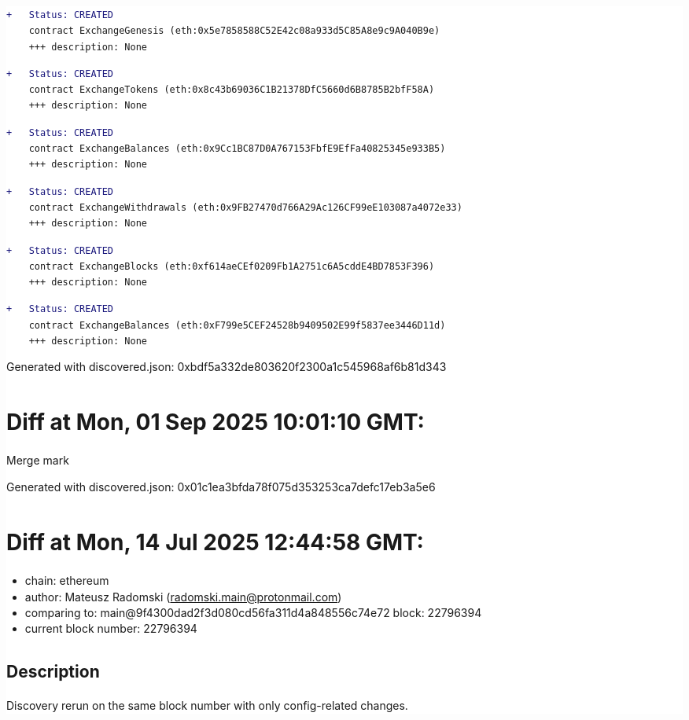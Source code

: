 ```diff
+   Status: CREATED
    contract ExchangeGenesis (eth:0x5e7858588C52E42c08a933d5C85A8e9c9A040B9e)
    +++ description: None
```

```diff
+   Status: CREATED
    contract ExchangeTokens (eth:0x8c43b69036C1B21378DfC5660d6B8785B2bfF58A)
    +++ description: None
```

```diff
+   Status: CREATED
    contract ExchangeBalances (eth:0x9Cc1BC87D0A767153FbfE9EfFa40825345e933B5)
    +++ description: None
```

```diff
+   Status: CREATED
    contract ExchangeWithdrawals (eth:0x9FB27470d766A29Ac126CF99eE103087a4072e33)
    +++ description: None
```

```diff
+   Status: CREATED
    contract ExchangeBlocks (eth:0xf614aeCEf0209Fb1A2751c6A5cddE4BD7853F396)
    +++ description: None
```

```diff
+   Status: CREATED
    contract ExchangeBalances (eth:0xF799e5CEF24528b9409502E99f5837ee3446D11d)
    +++ description: None
```

Generated with discovered.json: 0xbdf5a332de803620f2300a1c545968af6b81d343

# Diff at Mon, 01 Sep 2025 10:01:10 GMT:

Merge mark

Generated with discovered.json: 0x01c1ea3bfda78f075d353253ca7defc17eb3a5e6

# Diff at Mon, 14 Jul 2025 12:44:58 GMT:

- chain: ethereum
- author: Mateusz Radomski (<radomski.main@protonmail.com>)
- comparing to: main@9f4300dad2f3d080cd56fa311d4a848556c74e72 block: 22796394
- current block number: 22796394

## Description

Discovery rerun on the same block number with only config-related changes.

